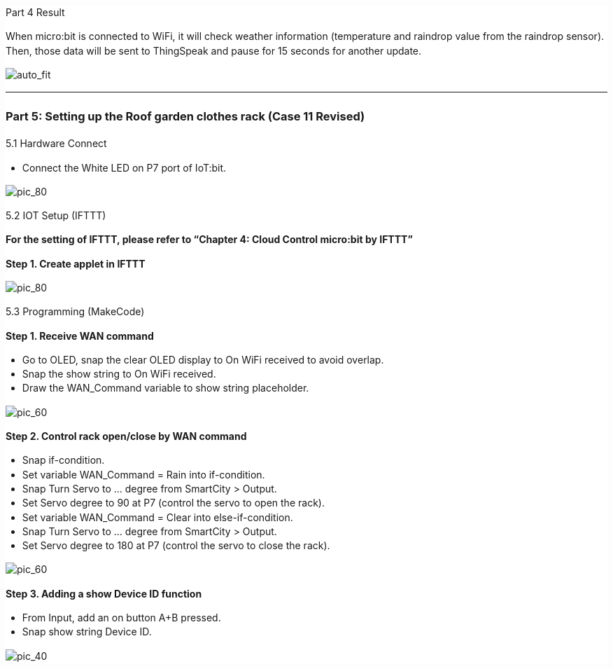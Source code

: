 <iframe src="https://makecode.microbit.org/S73413-37224-90674-07209" width="100%" height="500" frameborder="0"></iframe><p>

<span id="subtitle">Part 4 Result</span><p>

When micro:bit is connected to WiFi, it will check weather information (temperature and raindrop value from the raindrop sensor). Then, those data will be sent to ThingSpeak and pause for 15 seconds for another update.<p>

![auto_fit](./images/Sc2/Sc2_result_4.gif)<p>
<HR>

### Part 5: Setting up the Roof garden clothes rack (Case 11 Revised)

<span id="subtitle">5.1 Hardware Connect</span><p>

* Connect the White LED on P7 port of IoT:bit.

![pic_80](./images/Sc2/Sc2_p21.png)<p>

<span id="subtitle">5.2 IOT Setup (IFTTT)</span><p>

**For the setting of IFTTT, please refer to “Chapter 4: Cloud Control micro:bit by IFTTT”**

**Step 1. Create applet in IFTTT**

![pic_80](./images/Sc2/Sc2_p22.png)<p>

<span id="subtitle">5.3 Programming (MakeCode)</span><p>

**Step 1. Receive WAN command**

* Go to OLED, snap the clear OLED display to On WiFi received to avoid overlap.
* Snap the show string to On WiFi received.
* Draw the WAN\_Command variable to show string placeholder.

![pic_60](./images/Sc2/Sc2_p23.png)<p>

**Step 2. Control rack open/close by WAN command**

* Snap if-condition.
* Set variable WAN_Command = Rain into if-condition.
* Snap Turn Servo to … degree from SmartCity > Output.
* Set Servo degree to 90 at P7 (control the servo to open the rack).
* Set variable WAN_Command = Clear into else-if-condition.
* Snap Turn Servo to … degree from SmartCity > Output.
* Set Servo degree to 180 at P7 (control the servo to close the rack).

![pic_60](./images/Sc2/Sc2_p24.png)<p>

**Step 3. Adding a show Device ID function**

* From Input, add an on button A+B pressed.
* Snap show string Device ID.

![pic_40](./images/Sc2/Sc2_p25.png)<p>
